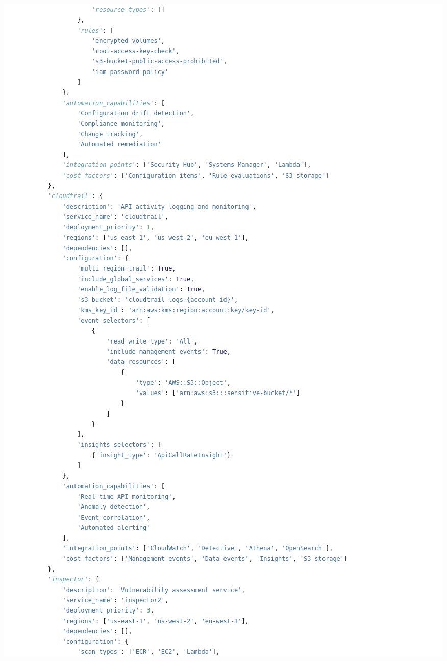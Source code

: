 ```python
                        'resource_types': []
                    },
                    'rules': [
                        'encrypted-volumes',
                        'root-access-key-check',
                        's3-bucket-public-access-prohibited',
                        'iam-password-policy'
                    ]
                },
                'automation_capabilities': [
                    'Configuration drift detection',
                    'Compliance monitoring',
                    'Change tracking',
                    'Automated remediation'
                ],
                'integration_points': ['Security Hub', 'Systems Manager', 'Lambda'],
                'cost_factors': ['Configuration items', 'Rule evaluations', 'S3 storage']
            },
            'cloudtrail': {
                'description': 'API activity logging and monitoring',
                'service_name': 'cloudtrail',
                'deployment_priority': 1,
                'regions': ['us-east-1', 'us-west-2', 'eu-west-1'],
                'dependencies': [],
                'configuration': {
                    'multi_region_trail': True,
                    'include_global_services': True,
                    'enable_log_file_validation': True,
                    's3_bucket': 'cloudtrail-logs-{account_id}',
                    'kms_key_id': 'arn:aws:kms:region:account:key/key-id',
                    'event_selectors': [
                        {
                            'read_write_type': 'All',
                            'include_management_events': True,
                            'data_resources': [
                                {
                                    'type': 'AWS::S3::Object',
                                    'values': ['arn:aws:s3:::sensitive-bucket/*']
                                }
                            ]
                        }
                    ],
                    'insights_selectors': [
                        {'insight_type': 'ApiCallRateInsight'}
                    ]
                },
                'automation_capabilities': [
                    'Real-time API monitoring',
                    'Anomaly detection',
                    'Event correlation',
                    'Automated alerting'
                ],
                'integration_points': ['CloudWatch', 'Detective', 'Athena', 'OpenSearch'],
                'cost_factors': ['Management events', 'Data events', 'Insights', 'S3 storage']
            },
            'inspector': {
                'description': 'Vulnerability assessment service',
                'service_name': 'inspector2',
                'deployment_priority': 3,
                'regions': ['us-east-1', 'us-west-2', 'eu-west-1'],
                'dependencies': [],
                'configuration': {
                    'scan_types': ['ECR', 'EC2', 'Lambda'],
```